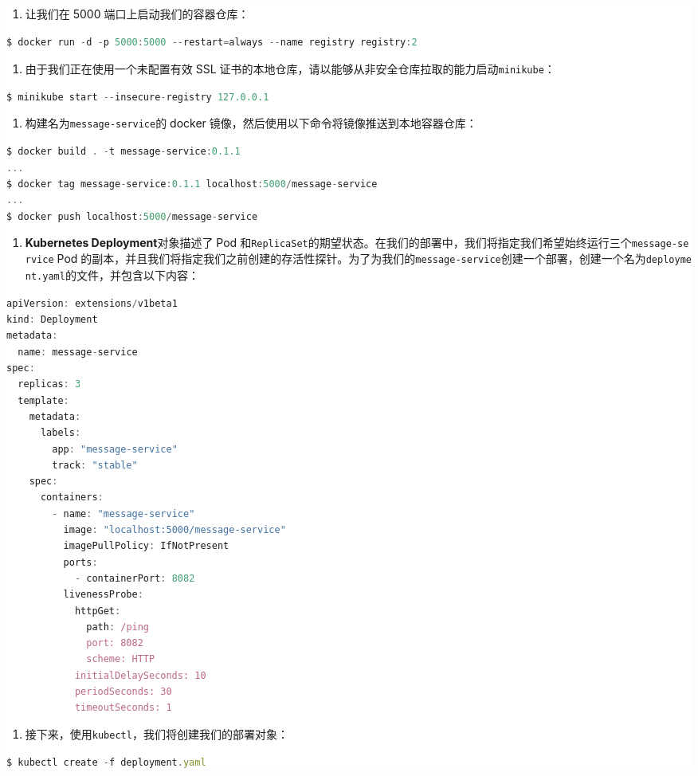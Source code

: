 1.  让我们在 5000 端口上启动我们的容器仓库：

```js
$ docker run -d -p 5000:5000 --restart=always --name registry registry:2
```

1.  由于我们正在使用一个未配置有效 SSL 证书的本地仓库，请以能够从非安全仓库拉取的能力启动`minikube`：

```js
$ minikube start --insecure-registry 127.0.0.1
```

1.  构建名为`message-service`的 docker 镜像，然后使用以下命令将镜像推送到本地容器仓库：

```js
$ docker build . -t message-service:0.1.1
...
$ docker tag message-service:0.1.1 localhost:5000/message-service
...
$ docker push localhost:5000/message-service
```

1.  **Kubernetes Deployment**对象描述了 Pod 和`ReplicaSet`的期望状态。在我们的部署中，我们将指定我们希望始终运行三个`message-service` Pod 的副本，并且我们将指定我们之前创建的存活性探针。为了为我们的`message-service`创建一个部署，创建一个名为`deployment.yaml`的文件，并包含以下内容：

```js
apiVersion: extensions/v1beta1
kind: Deployment
metadata:
  name: message-service
spec:
  replicas: 3
  template:
    metadata:
      labels:
        app: "message-service"
        track: "stable"
    spec:
      containers:
        - name: "message-service"
          image: "localhost:5000/message-service"
          imagePullPolicy: IfNotPresent
          ports:
            - containerPort: 8082
          livenessProbe:
            httpGet:
              path: /ping
              port: 8082
              scheme: HTTP
            initialDelaySeconds: 10
            periodSeconds: 30
            timeoutSeconds: 1
```

1.  接下来，使用`kubectl`，我们将创建我们的部署对象：

```js
$ kubectl create -f deployment.yaml
```
